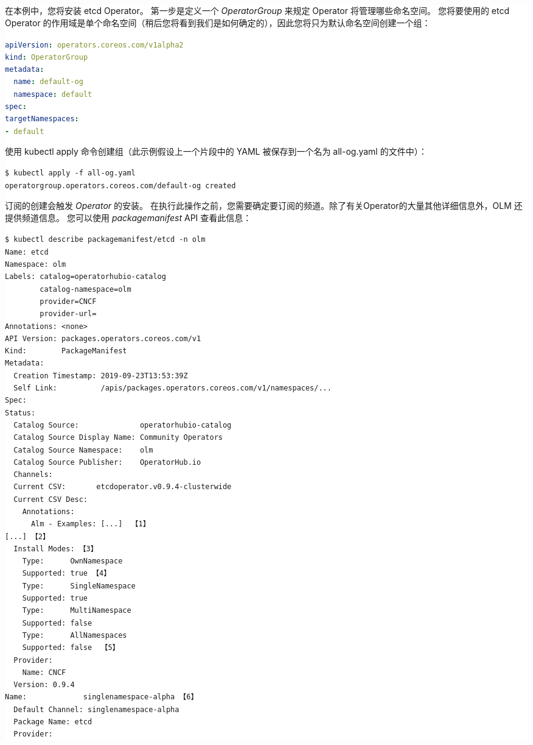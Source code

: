 在本例中，您将安装 etcd Operator。 第一步是定义一个 _OperatorGroup_ 来规定 Operator 将管理哪些命名空间。
您将要使用的 etcd Operator 的作用域是单个命名空间（稍后您将看到我们是如何确定的），因此您将只为默认命名空间创建一个组：

```yaml
apiVersion: operators.coreos.com/v1alpha2
kind: OperatorGroup
metadata:
  name: default-og
  namespace: default
spec:
targetNamespaces:
- default

```
使用 kubectl apply 命令创建组（此示例假设上一个片段中的 YAML 被保存到一个名为 all-og.yaml 的文件中）：

```shell
$ kubectl apply -f all-og.yaml
operatorgroup.operators.coreos.com/default-og created
```

订阅的创建会触发 _Operator_ 的安装。 在执行此操作之前，您需要确定要订阅的频道。除了有关Operator的大量其他详细信息外，OLM 还提供频道信息。 您可以使用 _packagemanifest_ API 查看此信息：

```shell
$ kubectl describe packagemanifest/etcd -n olm
Name: etcd
Namespace: olm
Labels: catalog=operatorhubio-catalog
        catalog-namespace=olm
        provider=CNCF
        provider-url=
Annotations: <none>
API Version: packages.operators.coreos.com/v1
Kind:        PackageManifest
Metadata:
  Creation Timestamp: 2019-09-23T13:53:39Z
  Self Link:          /apis/packages.operators.coreos.com/v1/namespaces/...
Spec:
Status:
  Catalog Source:              operatorhubio-catalog
  Catalog Source Display Name: Community Operators
  Catalog Source Namespace:    olm
  Catalog Source Publisher:    OperatorHub.io
  Channels:
  Current CSV:       etcdoperator.v0.9.4-clusterwide
  Current CSV Desc:
    Annotations:
      Alm - Examples: [...]  【1】
[...] 【2】
  Install Modes: 【3】
    Type:      OwnNamespace
    Supported: true 【4】
    Type:      SingleNamespace
    Supported: true
    Type:      MultiNamespace
    Supported: false
    Type:      AllNamespaces
    Supported: false  【5】
  Provider:
    Name: CNCF
  Version: 0.9.4
Name:             singlenamespace-alpha 【6】
  Default Channel: singlenamespace-alpha
  Package Name: etcd
  Provider:
```